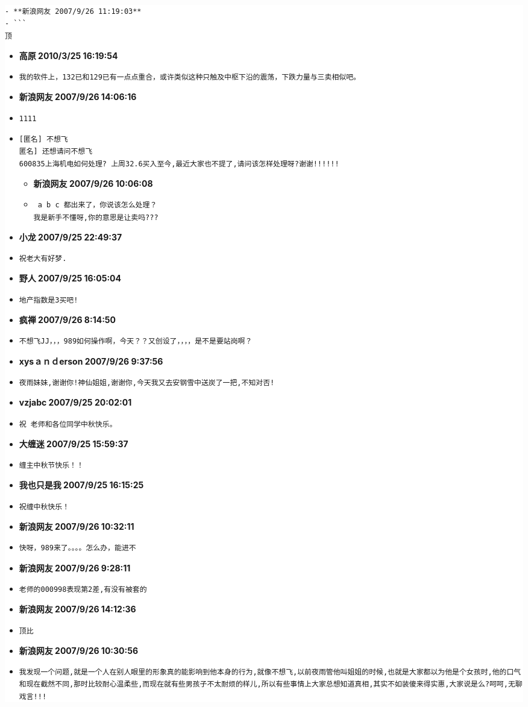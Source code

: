   ```
- **新浪网友 2007/9/26 11:19:03**
- ```
  顶
  ```
- **高原 2010/3/25 16:19:54**
- ```
  我的软件上，132已和129已有一点点重合，或许类似这种只触及中枢下沿的震荡，下跌力量与三卖相似吧。
  ```
- **新浪网友 2007/9/26 14:06:16**
- ```
  1111
  ```
- ```
  [匿名] 不想飞 
  匿名] 还想请问不想飞 
  600835上海机电如何处理? 上周32.6买入至今,最近大家也不提了,请问该怎样处理呀?谢谢!!!!!!
  ```
   - **新浪网友 2007/9/26 10:06:08**
   - ```
      a b c 都出来了，你说该怎么处理？
     我是新手不懂呀,你的意思是让卖吗???
     ```
- **小龙 2007/9/25 22:49:37**
- ```
  祝老大有好梦.
  ```
- **野人 2007/9/25 16:05:04**
- ```
  地产指数是3买吧!
  ```
- **疯禅 2007/9/26 8:14:50**
- ```
  不想飞JJ，，，989如何操作啊，今天？？又创设了，，，，是不是要站岗啊？
  ```
- **xysａｎｄerson 2007/9/26 9:37:56**
- ```
  夜雨妹妹,谢谢你!神仙姐姐,谢谢你,今天我又去安钢雪中送炭了一把,不知对否!
  ```
- **vzjabc 2007/9/25 20:02:01**
- ```
  祝 老师和各位同学中秋快乐。
  ```
- **大缠迷 2007/9/25 15:59:37**
- ```
  缠主中秋节快乐！！
  ```
- **我也只是我 2007/9/25 16:15:25**
- ```
  祝缠中秋快乐！
  ```
- **新浪网友 2007/9/26 10:32:11**
- ```
  快呀，989来了。。。。怎么办，能进不
  ```
- **新浪网友 2007/9/26 9:28:11**
- ```
  老师的000998表现第2差,有没有被套的 
  ```
- **新浪网友 2007/9/26 14:12:36**
- ```
  顶比
  ```
- **新浪网友 2007/9/26 10:30:56**
- ```
  我发现一个问题,就是一个人在别人眼里的形象真的能影响到他本身的行为,就像不想飞,以前夜雨管他叫姐姐的时候,也就是大家都以为他是个女孩时,他的口气和现在截然不同,那时比较耐心温柔些,而现在就有些男孩子不太耐烦的样儿,所以有些事情上大家总想知道真相,其实不如装傻来得实惠,大家说是么?呵呵,无聊戏言!!!
  ```